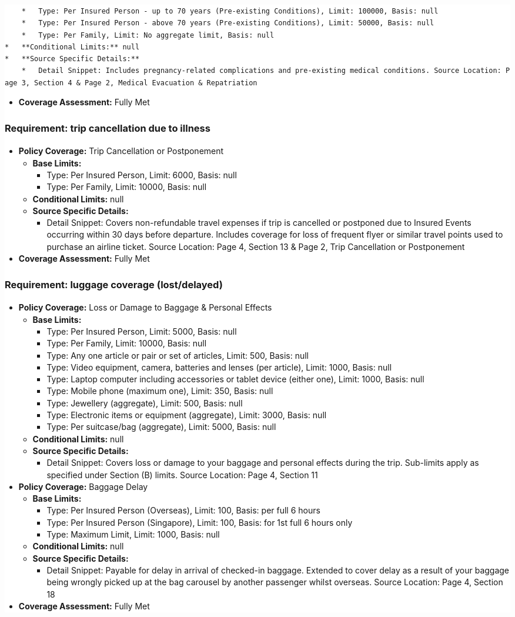         *   Type: Per Insured Person - up to 70 years (Pre-existing Conditions), Limit: 100000, Basis: null
        *   Type: Per Insured Person - above 70 years (Pre-existing Conditions), Limit: 50000, Basis: null
        *   Type: Per Family, Limit: No aggregate limit, Basis: null
    *   **Conditional Limits:** null
    *   **Source Specific Details:**
        *   Detail Snippet: Includes pregnancy-related complications and pre-existing medical conditions. Source Location: Page 3, Section 4 & Page 2, Medical Evacuation & Repatriation
*   **Coverage Assessment:** Fully Met

### Requirement: trip cancellation due to illness

*   **Policy Coverage:** Trip Cancellation or Postponement
    *   **Base Limits:**
        *   Type: Per Insured Person, Limit: 6000, Basis: null
        *   Type: Per Family, Limit: 10000, Basis: null
    *   **Conditional Limits:** null
    *   **Source Specific Details:**
        *   Detail Snippet: Covers non-refundable travel expenses if trip is cancelled or postponed due to Insured Events occurring within 30 days before departure. Includes coverage for loss of frequent flyer or similar travel points used to purchase an airline ticket. Source Location: Page 4, Section 13 & Page 2, Trip Cancellation or Postponement
*   **Coverage Assessment:** Fully Met

### Requirement: luggage coverage (lost/delayed)

*   **Policy Coverage:** Loss or Damage to Baggage & Personal Effects
    *   **Base Limits:**
        *   Type: Per Insured Person, Limit: 5000, Basis: null
        *   Type: Per Family, Limit: 10000, Basis: null
        *   Type: Any one article or pair or set of articles, Limit: 500, Basis: null
        *   Type: Video equipment, camera, batteries and lenses (per article), Limit: 1000, Basis: null
        *   Type: Laptop computer including accessories or tablet device (either one), Limit: 1000, Basis: null
        *   Type: Mobile phone (maximum one), Limit: 350, Basis: null
        *   Type: Jewellery (aggregate), Limit: 500, Basis: null
        *   Type: Electronic items or equipment (aggregate), Limit: 3000, Basis: null
        *   Type: Per suitcase/bag (aggregate), Limit: 5000, Basis: null
    *   **Conditional Limits:** null
    *   **Source Specific Details:**
        *   Detail Snippet: Covers loss or damage to your baggage and personal effects during the trip. Sub-limits apply as specified under Section (B) limits. Source Location: Page 4, Section 11
*   **Policy Coverage:** Baggage Delay
    *   **Base Limits:**
        *   Type: Per Insured Person (Overseas), Limit: 100, Basis: per full 6 hours
        *   Type: Per Insured Person (Singapore), Limit: 100, Basis: for 1st full 6 hours only
        *   Type: Maximum Limit, Limit: 1000, Basis: null
    *   **Conditional Limits:** null
    *   **Source Specific Details:**
        *   Detail Snippet: Payable for delay in arrival of checked-in baggage. Extended to cover delay as a result of your baggage being wrongly picked up at the bag carousel by another passenger whilst overseas. Source Location: Page 4, Section 18
*   **Coverage Assessment:** Fully Met
